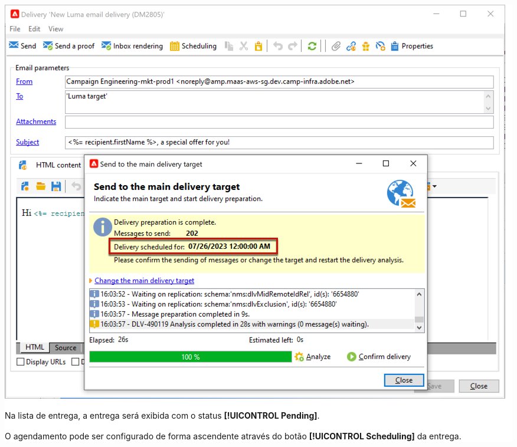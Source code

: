    ![](assets/delivery-send-scheduled.png)

Na lista de entrega, a entrega será exibida com o status **[!UICONTROL Pending]**.

O agendamento pode ser configurado de forma ascendente através do botão **[!UICONTROL Scheduling]** da entrega.
